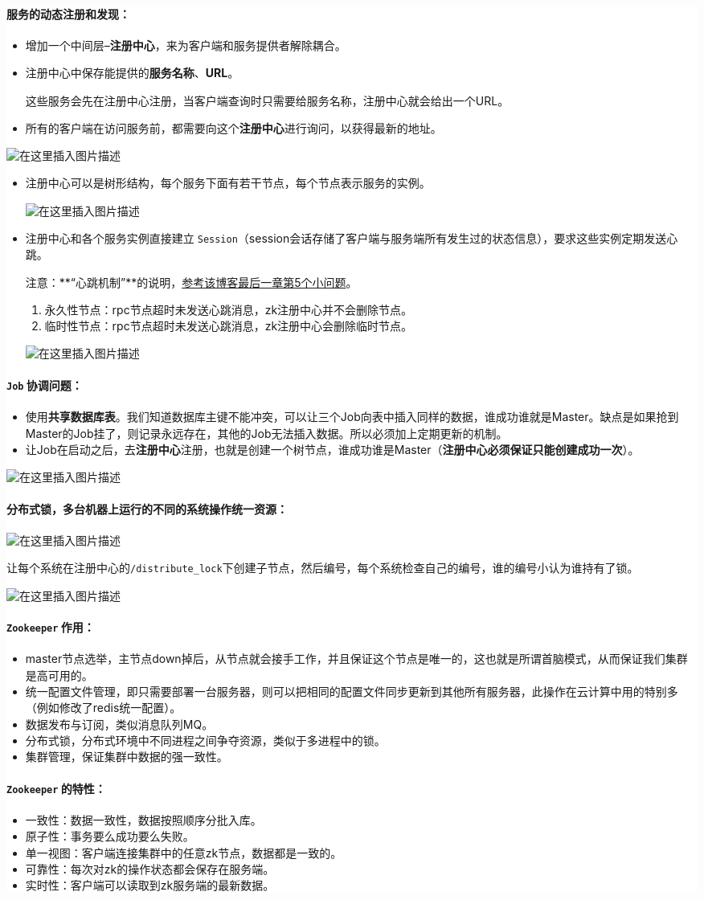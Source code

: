 #### 服务的动态注册和发现：

-   增加一个中间层–**注册中心**，来为客户端和服务提供者解除耦合。
    
-   注册中心中保存能提供的**服务名称**、**URL**。
    
    这些服务会先在注册中心注册，当客户端查询时只需要给服务名称，注册中心就会给出一个URL。
    
-   所有的客户端在访问服务前，都需要向这个**注册中心**进行询问，以获得最新的地址。
    

![在这里插入图片描述](image/d6cfba55dc3c4a25ac1d5e426ac68a3f.png#pic_center)

-   注册中心可以是树形结构，每个服务下面有若干节点，每个节点表示服务的实例。
    
    ![在这里插入图片描述](image/4a95acc2b4ff4ce6a00c38ec07f1715d.png#pic_center)
    
-   注册中心和各个服务实例直接建立 `Session`（session会话存储了客户端与服务端所有发生过的状态信息），要求这些实例定期发送心跳。
    
    注意：\*\*“心跳机制”\*\*的说明，[参考该博客最后一章第5个小问题](https://blog.csdn.net/qq_44599368/article/details/131929941?spm=1001.2014.3001.5501)。
    
    1.  永久性节点：rpc节点超时未发送心跳消息，zk注册中心并不会删除节点。
    2.  临时性节点：rpc节点超时未发送心跳消息，zk注册中心会删除临时节点。
    
    ![在这里插入图片描述](image/d5b8b6e9e3e64826a788c7ea82862d82.png#pic_center)
    

#### `Job` 协调问题：

-   使用**共享数据库表**。我们知道数据库主键不能冲突，可以让三个Job向表中插入同样的数据，谁成功谁就是Master。缺点是如果抢到Master的Job挂了，则记录永远存在，其他的Job无法插入数据。所以必须加上定期更新的机制。
-   让Job在启动之后，去**注册中心**注册，也就是创建一个树节点，谁成功谁是Master（**注册中心必须保证只能创建成功一次**）。

![在这里插入图片描述](image/8ceb1b399ee74f35a51019ea093c145c.png#pic_center)

#### 分布式锁，多台机器上运行的不同的系统操作统一资源：

![在这里插入图片描述](image/a9885a1120ca429f85136216dd54201b.png#pic_center)

让每个系统在注册中心的`/distribute_lock`下创建子节点，然后编号，每个系统检查自己的编号，谁的编号小认为谁持有了锁。

![在这里插入图片描述](image/867c4ff670b942549e45cd131400f018.png#pic_center)

#### `Zookeeper` 作用：

-   master节点选举，主节点down掉后，从节点就会接手工作，并且保证这个节点是唯一的，这也就是所谓首脑模式，从而保证我们集群是高可用的。
-   统一配置文件管理，即只需要部署一台服务器，则可以把相同的配置文件同步更新到其他所有服务器，此操作在云计算中用的特别多（例如修改了redis统一配置）。
-   数据发布与订阅，类似消息队列MQ。
-   分布式锁，分布式环境中不同进程之间争夺资源，类似于多进程中的锁。
-   集群管理，保证集群中数据的强一致性。

#### `Zookeeper` 的特性：

-   一致性：数据一致性，数据按照顺序分批入库。
-   原子性：事务要么成功要么失败。
-   单一视图：客户端连接集群中的任意zk节点，数据都是一致的。
-   可靠性：每次对zk的操作状态都会保存在服务端。
-   实时性：客户端可以读取到zk服务端的最新数据。
